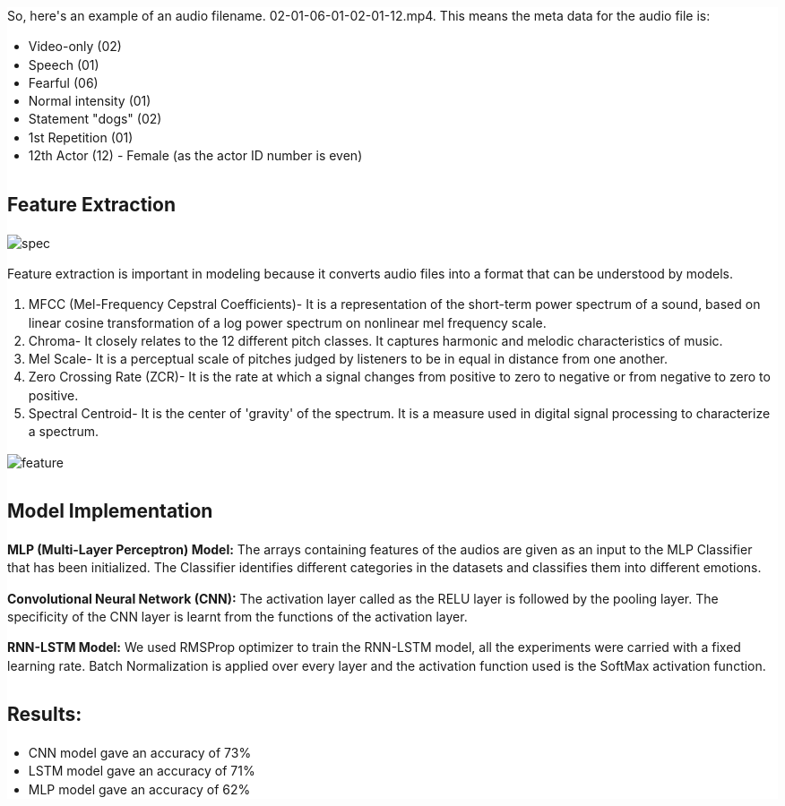 So, here's an example of an audio filename. 02-01-06-01-02-01-12.mp4. This means the meta data for the audio file is:

- Video-only (02)
- Speech (01)
- Fearful (06)
- Normal intensity (01)
- Statement "dogs" (02)
- 1st Repetition (01)
- 12th Actor (12) - Female (as the actor ID number is even)

## Feature Extraction

<img width="601" alt="spec" src="https://github.com/Shreyasi2002/Speech-Emotion-Recognition--1/assets/75871525/89618135-3f16-43c9-a5cb-1cd3601846bd">


Feature extraction is important in modeling because it converts audio files into a format that can be understood by models.

1. MFCC (Mel-Frequency Cepstral Coefficients)- It is a representation of the short-term power spectrum of a sound, based on linear cosine transformation of a log power spectrum on nonlinear mel frequency scale.
2. Chroma- It closely relates to the 12 different pitch classes. It captures harmonic and melodic characteristics of music.
3. Mel Scale- It is a perceptual scale of pitches judged by listeners to be in equal in distance from one another. 
4. Zero Crossing Rate (ZCR)- It is the rate at which a signal changes from positive to zero to negative or from negative to zero to positive.
5. Spectral Centroid- It is the center of 'gravity' of the spectrum. It is a measure used in digital signal processing to characterize a spectrum.

<img width="921" alt="feature" src="https://github.com/Shreyasi2002/Speech-Emotion-Recognition--1/assets/75871525/074f5daf-8380-4399-afe4-2dc19b3b9106">


    
## Model Implementation

**MLP (Multi-Layer Perceptron) Model:**
The  arrays containing features of the audios are given as an input to the MLP Classifier that has been  initialized. The Classifier identifies different categories in the datasets  and classifies them into different emotions.


**Convolutional Neural Network (CNN):**
The activation layer called as the RELU layer is  followed by the pooling layer. The specificity of the CNN layer is  learnt from the functions of the activation layer.


**RNN-LSTM Model:**
We used RMSProp optimizer to train the RNN-LSTM model, all  the experiments were carried with a fixed learning rate. Batch  Normalization is applied over every layer and the  activation function used is the SoftMax activation function.

## Results:
  - CNN model gave an accuracy of 73% 
  - LSTM model gave an accuracy of 71%
  - MLP model gave an accuracy of 62%
